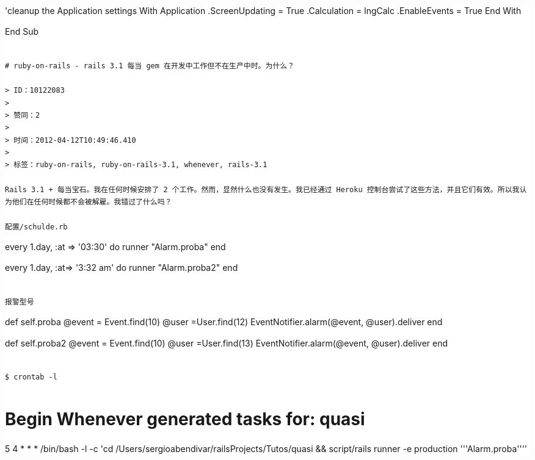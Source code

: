 'cleanup the Application settings
With Application
    .ScreenUpdating = True
    .Calculation = lngCalc
    .EnableEvents = True
End With

End Sub 
```

# ruby-on-rails - rails 3.1 每当 gem 在开发中工作但不在生产中时。为什么？

> ID：10122083
> 
> 赞同：2
> 
> 时间：2012-04-12T10:49:46.410
> 
> 标签：ruby-on-rails, ruby-on-rails-3.1, whenever, rails-3.1

Rails 3.1 + 每当宝石。我在任何时候安排了 2 个工作。然而，显然什么也没有发生。我已经通过 Heroku 控制台尝试了这些方法，并且它们有效。所以我认为他们在任何时候都不会被解雇。我错过了什么吗？

配置/schulde.rb

```
every 1.day, :at => '03:30' do
 runner "Alarm.proba"
end

every 1.day, :at=> '3:32 am' do
 runner "Alarm.proba2"
end 
```

报警型号

```
def self.proba
 @event = Event.find(10)
 @user =User.find(12)
 EventNotifier.alarm(@event, @user).deliver
end

def self.proba2
 @event = Event.find(10)
 @user =User.find(13)
 EventNotifier.alarm(@event, @user).deliver
end 
```

$ crontab -l

```
# Begin Whenever generated tasks for: quasi
5 4 * * * /bin/bash -l -c 'cd /Users/sergioabendivar/railsProjects/Tutos/quasi && script/rails runner -e production '\''Alarm.proba'\'''
